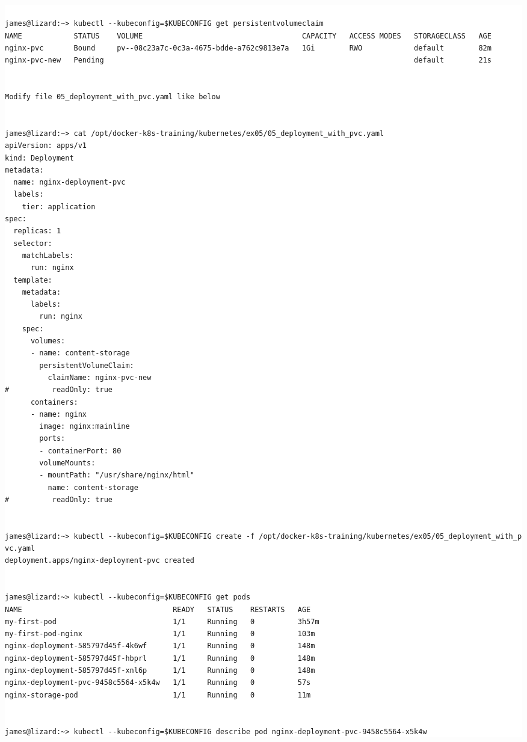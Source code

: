 ```

james@lizard:~> kubectl --kubeconfig=$KUBECONFIG get persistentvolumeclaim
NAME            STATUS    VOLUME                                     CAPACITY   ACCESS MODES   STORAGECLASS   AGE
nginx-pvc       Bound     pv--08c23a7c-0c3a-4675-bdde-a762c9813e7a   1Gi        RWO            default        82m
nginx-pvc-new   Pending                                                                        default        21s


Modify file 05_deployment_with_pvc.yaml like below


james@lizard:~> cat /opt/docker-k8s-training/kubernetes/ex05/05_deployment_with_pvc.yaml
apiVersion: apps/v1
kind: Deployment
metadata:
  name: nginx-deployment-pvc
  labels:
    tier: application
spec:
  replicas: 1
  selector:
    matchLabels:
      run: nginx
  template:
    metadata:
      labels:
        run: nginx
    spec:
      volumes:
      - name: content-storage
        persistentVolumeClaim:
          claimName: nginx-pvc-new
#          readOnly: true
      containers:
      - name: nginx
        image: nginx:mainline
        ports:
        - containerPort: 80
        volumeMounts:
        - mountPath: "/usr/share/nginx/html"
          name: content-storage
#          readOnly: true


james@lizard:~> kubectl --kubeconfig=$KUBECONFIG create -f /opt/docker-k8s-training/kubernetes/ex05/05_deployment_with_pvc.yaml
deployment.apps/nginx-deployment-pvc created


james@lizard:~> kubectl --kubeconfig=$KUBECONFIG get pods
NAME                                   READY   STATUS    RESTARTS   AGE
my-first-pod                           1/1     Running   0          3h57m
my-first-pod-nginx                     1/1     Running   0          103m
nginx-deployment-585797d45f-4k6wf      1/1     Running   0          148m
nginx-deployment-585797d45f-hbprl      1/1     Running   0          148m
nginx-deployment-585797d45f-xnl6p      1/1     Running   0          148m
nginx-deployment-pvc-9458c5564-x5k4w   1/1     Running   0          57s
nginx-storage-pod                      1/1     Running   0          11m


james@lizard:~> kubectl --kubeconfig=$KUBECONFIG describe pod nginx-deployment-pvc-9458c5564-x5k4w
```